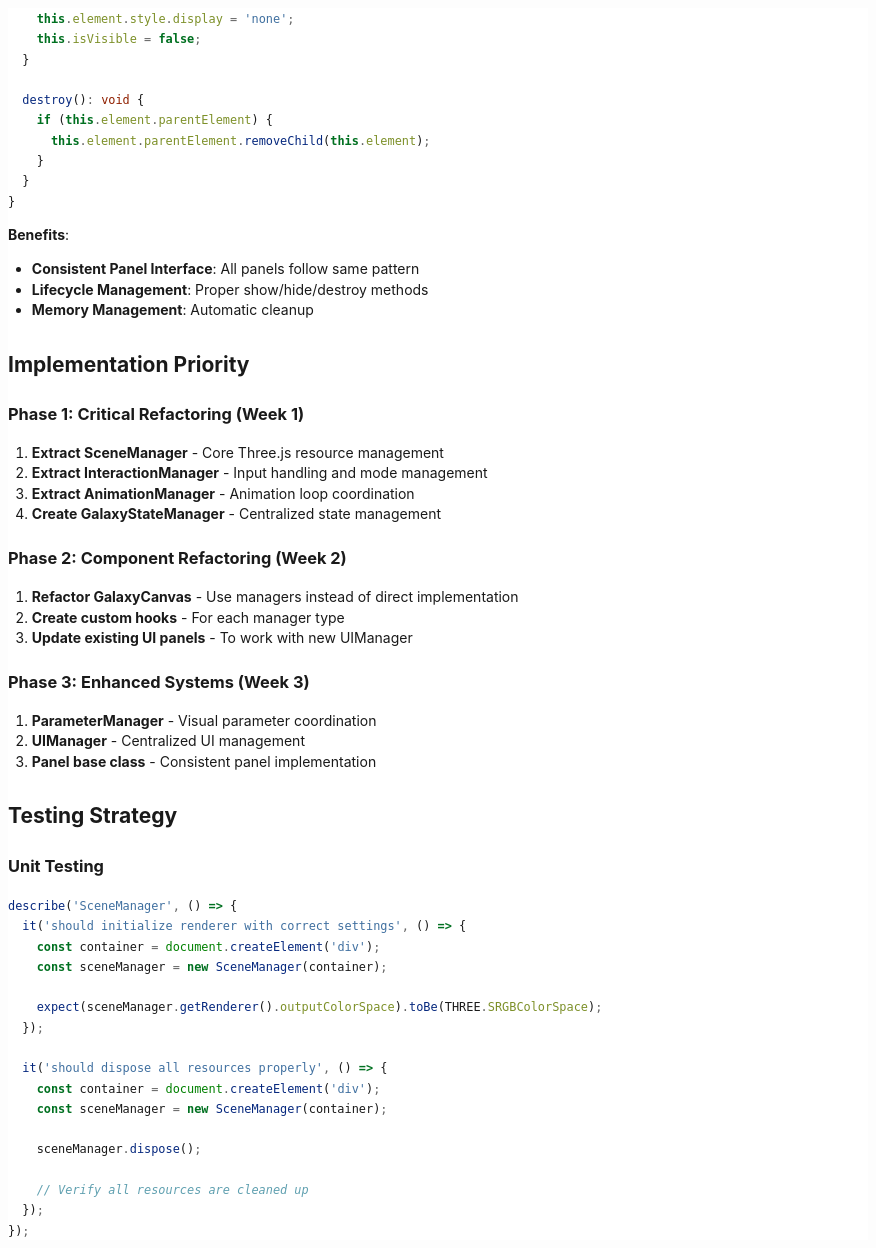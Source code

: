 ```typescript
    this.element.style.display = 'none';
    this.isVisible = false;
  }

  destroy(): void {
    if (this.element.parentElement) {
      this.element.parentElement.removeChild(this.element);
    }
  }
}
```

**Benefits**:
- **Consistent Panel Interface**: All panels follow same pattern
- **Lifecycle Management**: Proper show/hide/destroy methods
- **Memory Management**: Automatic cleanup

## Implementation Priority

### **Phase 1: Critical Refactoring (Week 1)**

1. **Extract SceneManager** - Core Three.js resource management
2. **Extract InteractionManager** - Input handling and mode management
3. **Extract AnimationManager** - Animation loop coordination
4. **Create GalaxyStateManager** - Centralized state management

### **Phase 2: Component Refactoring (Week 2)**

1. **Refactor GalaxyCanvas** - Use managers instead of direct implementation
2. **Create custom hooks** - For each manager type
3. **Update existing UI panels** - To work with new UIManager

### **Phase 3: Enhanced Systems (Week 3)**

1. **ParameterManager** - Visual parameter coordination
2. **UIManager** - Centralized UI management
3. **Panel base class** - Consistent panel implementation

## Testing Strategy

### **Unit Testing**
```typescript
describe('SceneManager', () => {
  it('should initialize renderer with correct settings', () => {
    const container = document.createElement('div');
    const sceneManager = new SceneManager(container);

    expect(sceneManager.getRenderer().outputColorSpace).toBe(THREE.SRGBColorSpace);
  });

  it('should dispose all resources properly', () => {
    const container = document.createElement('div');
    const sceneManager = new SceneManager(container);

    sceneManager.dispose();

    // Verify all resources are cleaned up
  });
});
```

